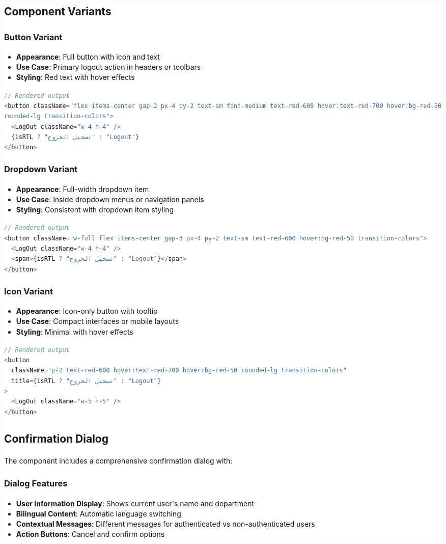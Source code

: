 ## Component Variants

### Button Variant
- **Appearance**: Full button with icon and text
- **Use Case**: Primary logout action in headers or toolbars
- **Styling**: Red text with hover effects

```typescript
// Rendered output
<button className="flex items-center gap-2 px-4 py-2 text-sm font-medium text-red-600 hover:text-red-700 hover:bg-red-50 rounded-lg transition-colors">
  <LogOut className="w-4 h-4" />
  {isRTL ? "تسجيل الخروج" : "Logout"}
</button>
```

### Dropdown Variant
- **Appearance**: Full-width dropdown item
- **Use Case**: Inside dropdown menus or navigation panels
- **Styling**: Consistent with dropdown item styling

```typescript
// Rendered output
<button className="w-full flex items-center gap-3 px-4 py-2 text-sm text-red-600 hover:bg-red-50 transition-colors">
  <LogOut className="w-4 h-4" />
  <span>{isRTL ? "تسجيل الخروج" : "Logout"}</span>
</button>
```

### Icon Variant
- **Appearance**: Icon-only button with tooltip
- **Use Case**: Compact interfaces or mobile layouts
- **Styling**: Minimal with hover effects

```typescript
// Rendered output
<button 
  className="p-2 text-red-600 hover:text-red-700 hover:bg-red-50 rounded-lg transition-colors"
  title={isRTL ? "تسجيل الخروج" : "Logout"}
>
  <LogOut className="w-5 h-5" />
</button>
```

## Confirmation Dialog

The component includes a comprehensive confirmation dialog with:

### Dialog Features
- **User Information Display**: Shows current user's name and department
- **Bilingual Content**: Automatic language switching
- **Contextual Messages**: Different messages for authenticated vs non-authenticated users
- **Action Buttons**: Cancel and confirm options
